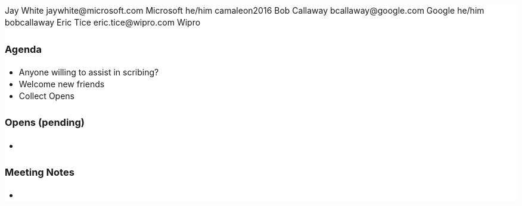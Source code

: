    </td>
   <td>Jay White
   </td>
   <td>jaywhite@microsoft.com
   </td>
   <td>Microsoft
   </td>
   <td>he/him
   </td>
   <td>camaleon2016
   </td>
  </tr>
  <tr>
   <td>
   </td>
   <td>Bob Callaway
   </td>
   <td>bcallaway@google.com
   </td>
   <td>Google
   </td>
   <td>he/him
   </td>
   <td>bobcallaway
   </td>
  </tr>
  <tr>
   <td>
   </td>
   <td>Eric Tice
   </td>
   <td>eric.tice@wipro.com
   </td>
   <td>Wipro
   </td>
   <td>
   </td>
   <td>
   </td>
  </tr>
</table>


<h3>Agenda</h3>




* Anyone willing to assist in scribing?
* Welcome new friends
* Collect Opens

<h3>Opens (pending)</h3>




* 

<h3>Meeting Notes</h3>




* 
